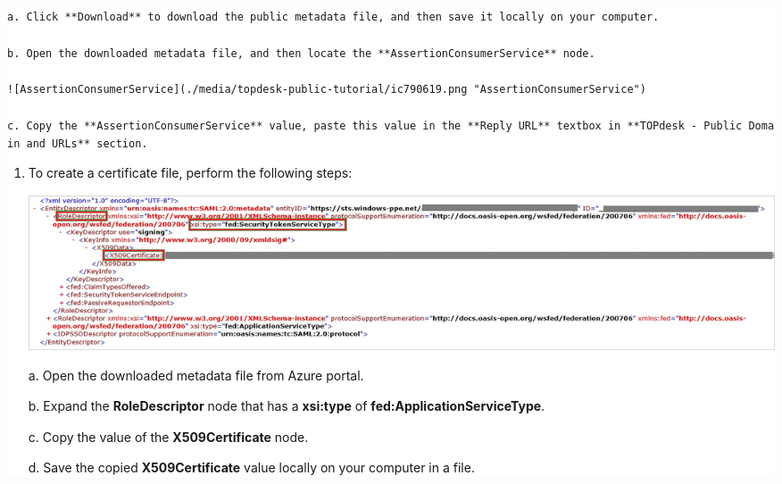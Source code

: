    
    a. Click **Download** to download the public metadata file, and then save it locally on your computer.
   
    b. Open the downloaded metadata file, and then locate the **AssertionConsumerService** node.

    ![AssertionConsumerService](./media/topdesk-public-tutorial/ic790619.png "AssertionConsumerService")
   
    c. Copy the **AssertionConsumerService** value, paste this value in the **Reply URL** textbox in **TOPdesk - Public Domain and URLs** section.      
   
1. To create a certificate file, perform the following steps:
    
    ![Certificate](./media/topdesk-public-tutorial/ic790606.png "Certificate")
    
    a. Open the downloaded metadata file from Azure portal.
    
    b. Expand the **RoleDescriptor** node that has a **xsi:type** of **fed:ApplicationServiceType**.
    
    c. Copy the value of the **X509Certificate** node.
    
    d. Save the copied **X509Certificate** value locally on your computer in a file.
